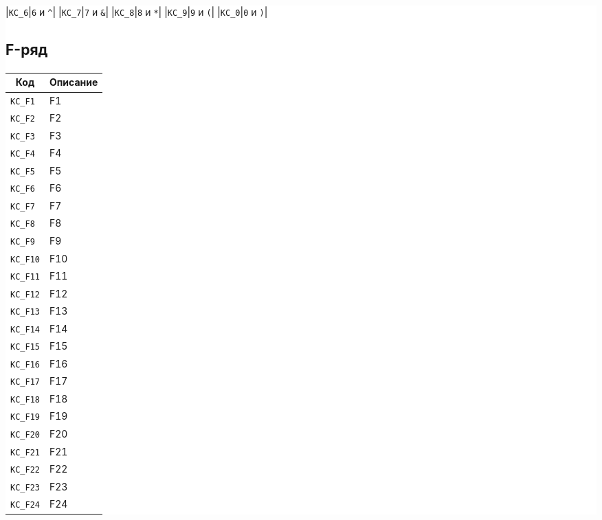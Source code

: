 |`KC_6`|`6` и `^`|
|`KC_7`|`7` и `&`|
|`KC_8`|`8` и `*`|
|`KC_9`|`9` и `(`|
|`KC_0`|`0` и `)`|

## F-ряд

|Код     |Описание|
|--------|-----------|
|`KC_F1` |F1         |
|`KC_F2` |F2         |
|`KC_F3` |F3         |
|`KC_F4` |F4         |
|`KC_F5` |F5         |
|`KC_F6` |F6         |
|`KC_F7` |F7         |
|`KC_F8` |F8         |
|`KC_F9` |F9         |
|`KC_F10`|F10        |
|`KC_F11`|F11        |
|`KC_F12`|F12        |
|`KC_F13`|F13        |
|`KC_F14`|F14        |
|`KC_F15`|F15        |
|`KC_F16`|F16        |
|`KC_F17`|F17        |
|`KC_F18`|F18        |
|`KC_F19`|F19        |
|`KC_F20`|F20        |
|`KC_F21`|F21        |
|`KC_F22`|F22        |
|`KC_F23`|F23        |
|`KC_F24`|F24        |
